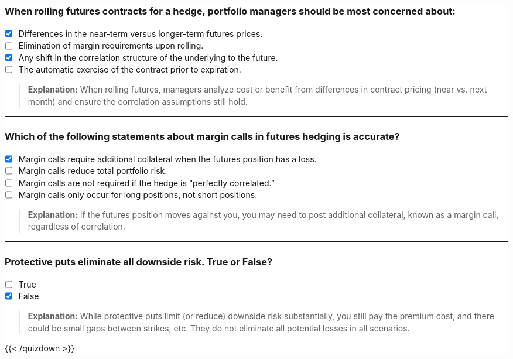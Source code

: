 ### When rolling futures contracts for a hedge, portfolio managers should be most concerned about:

- [x] Differences in the near-term versus longer-term futures prices.
- [ ] Elimination of margin requirements upon rolling.
- [x] Any shift in the correlation structure of the underlying to the future.
- [ ] The automatic exercise of the contract prior to expiration.

> **Explanation:** When rolling futures, managers analyze cost or benefit from differences in contract pricing (near vs. next month) and ensure the correlation assumptions still hold.

---

### Which of the following statements about margin calls in futures hedging is accurate?

- [x] Margin calls require additional collateral when the futures position has a loss.
- [ ] Margin calls reduce total portfolio risk.
- [ ] Margin calls are not required if the hedge is “perfectly correlated.”
- [ ] Margin calls only occur for long positions, not short positions.

> **Explanation:** If the futures position moves against you, you may need to post additional collateral, known as a margin call, regardless of correlation.

---

### Protective puts eliminate all downside risk. True or False?

- [ ] True
- [x] False

> **Explanation:** While protective puts limit (or reduce) downside risk substantially, you still pay the premium cost, and there could be small gaps between strikes, etc. They do not eliminate all potential losses in all scenarios.

{{< /quizdown >}}
